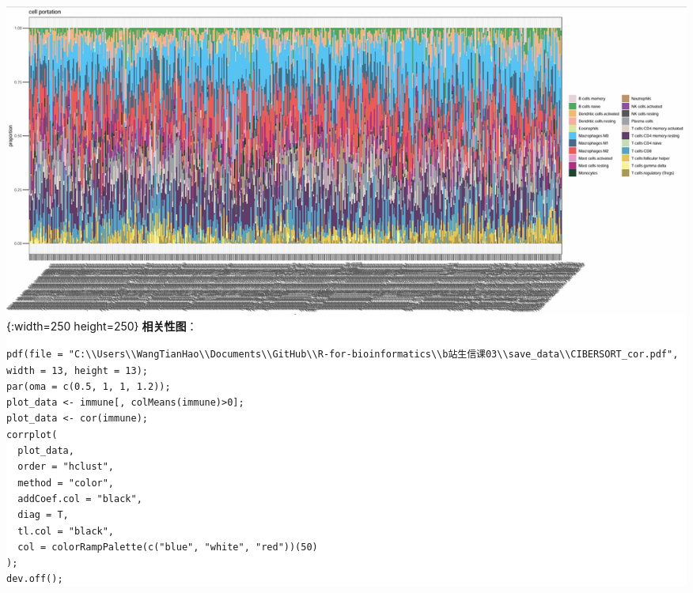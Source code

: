 ![免疫细胞浸润分析4](./md-image/免疫细胞浸润分析4.png){:width=250 height=250}
**相关性图**：
```{r}
pdf(file = "C:\\Users\\WangTianHao\\Documents\\GitHub\\R-for-bioinformatics\\b站生信课03\\save_data\\CIBERSORT_cor.pdf", width = 13, height = 13);
par(oma = c(0.5, 1, 1, 1.2));
plot_data <- immune[, colMeans(immune)>0];
plot_data <- cor(immune);
corrplot(
  plot_data,
  order = "hclust",
  method = "color",
  addCoef.col = "black",
  diag = T,
  tl.col = "black",
  col = colorRampPalette(c("blue", "white", "red"))(50)
);
dev.off();
```